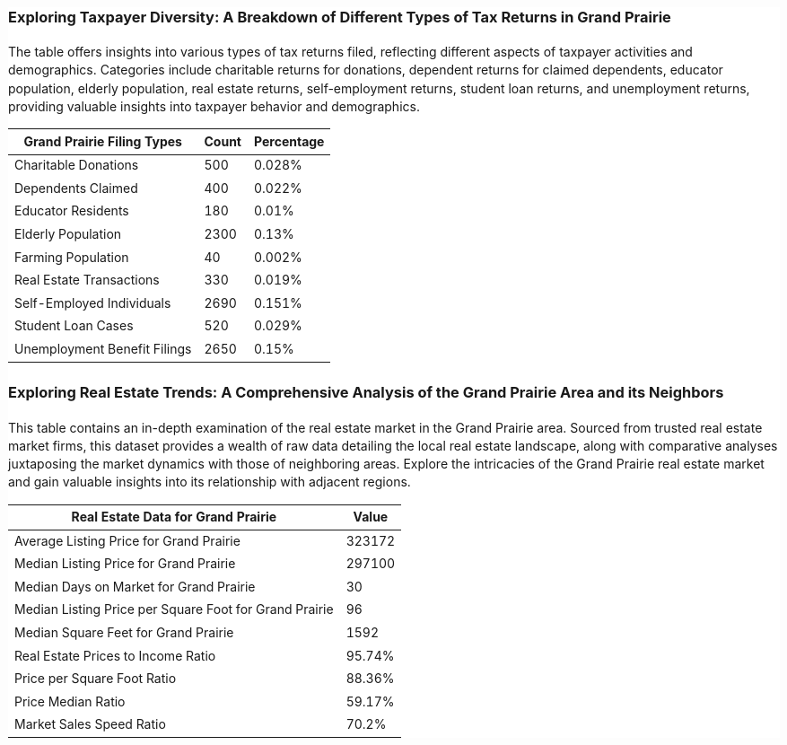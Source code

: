 ### Exploring Taxpayer Diversity: A Breakdown of Different Types of Tax Returns in Grand Prairie

The table offers insights into various types of tax returns filed, reflecting different aspects of taxpayer activities and demographics. Categories include charitable returns for donations, dependent returns for claimed dependents, educator population, elderly population, real estate returns, self-employment returns, student loan returns, and unemployment returns, providing valuable insights into taxpayer behavior and demographics.

| Grand Prairie Filing Types                    | Count | Percentage |
|--------------------------------------|-------|------------|
| Charitable Donations                 | 500 | 0.028% |
| Dependents Claimed                   | 400 | 0.022% |
| Educator Residents                   | 180 | 0.01% |
| Elderly Population                   | 2300 | 0.13% |
| Farming Population                   | 40 | 0.002% |
| Real Estate Transactions             | 330 | 0.019% |
| Self-Employed Individuals            | 2690 | 0.151% |
| Student Loan Cases                   | 520 | 0.029% |
| Unemployment Benefit Filings         | 2650 | 0.15% |

### Exploring Real Estate Trends: A Comprehensive Analysis of the Grand Prairie Area and its Neighbors

This table contains an in-depth examination of the real estate market in the Grand Prairie area. Sourced from trusted real estate market firms, this dataset provides a wealth of raw data detailing the local real estate landscape, along with comparative analyses juxtaposing the market dynamics with those of neighboring areas. Explore the intricacies of the Grand Prairie real estate market and gain valuable insights into its relationship with adjacent regions.


| Real Estate Data for Grand Prairie                       | Value    |
|------------------------------------------------|----------|
| Average Listing Price for Grand Prairie               | 323172 |
| Median Listing Price for Grand Prairie                | 297100 |
| Median Days on Market for Grand Prairie               | 30 |
| Median Listing Price per Square Foot for Grand Prairie| 96 |
| Median Square Feet for Grand Prairie                  | 1592 |
| Real Estate Prices to Income Ratio           | 95.74% |
| Price per Square Foot Ratio                  | 88.36% |
| Price Median Ratio                           | 59.17% |
| Market Sales Speed Ratio                     | 70.2% |
